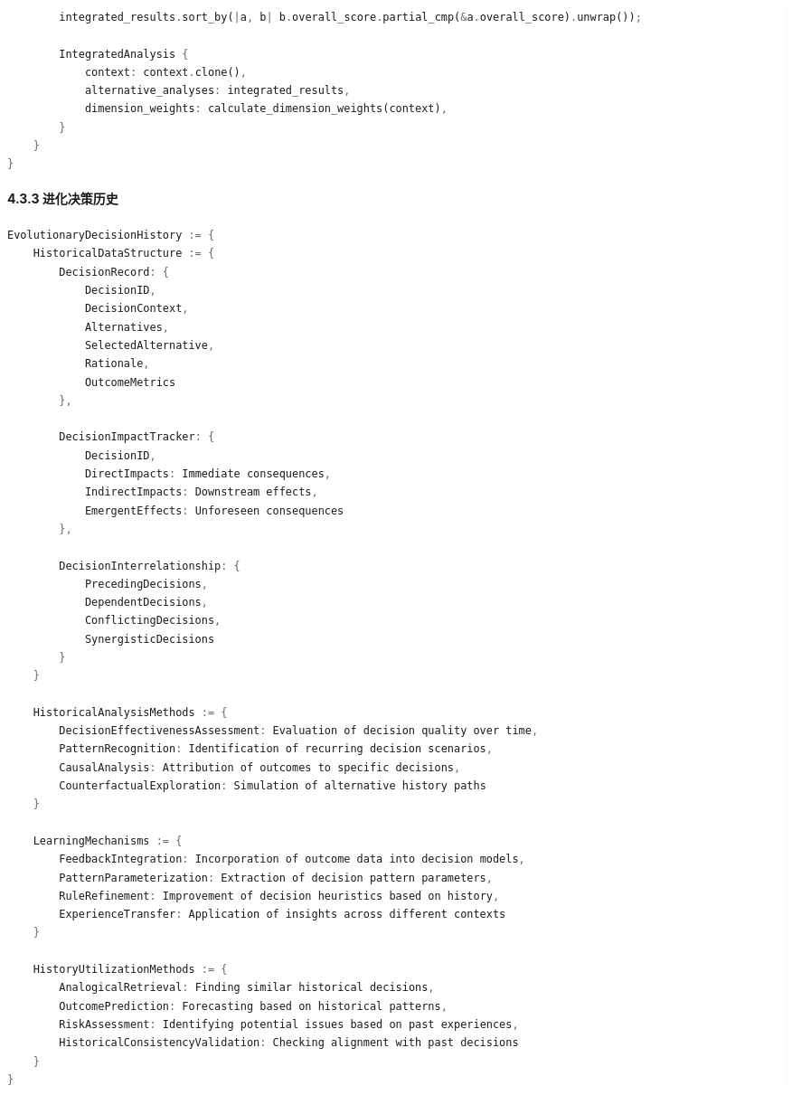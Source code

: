 ```rust
        integrated_results.sort_by(|a, b| b.overall_score.partial_cmp(&a.overall_score).unwrap());
  
        IntegratedAnalysis {
            context: context.clone(),
            alternative_analyses: integrated_results,
            dimension_weights: calculate_dimension_weights(context),
        }
    }
}

```

#### 4.3.3 进化决策历史

```rust
EvolutionaryDecisionHistory := {
    HistoricalDataStructure := {
        DecisionRecord: {
            DecisionID,
            DecisionContext,
            Alternatives,
            SelectedAlternative,
            Rationale,
            OutcomeMetrics
        },
  
        DecisionImpactTracker: {
            DecisionID,
            DirectImpacts: Immediate consequences,
            IndirectImpacts: Downstream effects,
            EmergentEffects: Unforeseen consequences
        },
  
        DecisionInterrelationship: {
            PrecedingDecisions,
            DependentDecisions,
            ConflictingDecisions,
            SynergisticDecisions
        }
    }
  
    HistoricalAnalysisMethods := {
        DecisionEffectivenessAssessment: Evaluation of decision quality over time,
        PatternRecognition: Identification of recurring decision scenarios,
        CausalAnalysis: Attribution of outcomes to specific decisions,
        CounterfactualExploration: Simulation of alternative history paths
    }
  
    LearningMechanisms := {
        FeedbackIntegration: Incorporation of outcome data into decision models,
        PatternParameterization: Extraction of decision pattern parameters,
        RuleRefinement: Improvement of decision heuristics based on history,
        ExperienceTransfer: Application of insights across different contexts
    }
  
    HistoryUtilizationMethods := {
        AnalogicalRetrieval: Finding similar historical decisions,
        OutcomePrediction: Forecasting based on historical patterns,
        RiskAssessment: Identifying potential issues based on past experiences,
        HistoricalConsistencyValidation: Checking alignment with past decisions
    }
}

```